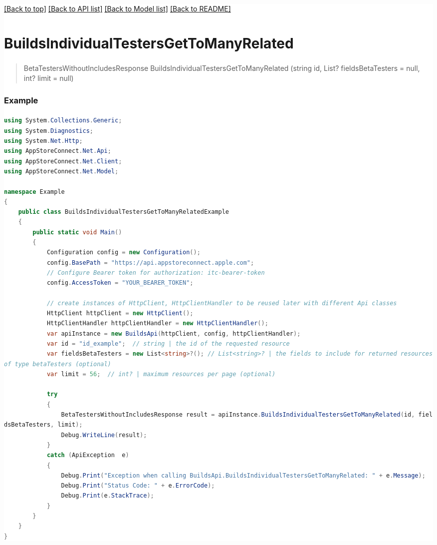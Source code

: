 [[Back to top]](#) [[Back to API list]](../README.md#documentation-for-api-endpoints) [[Back to Model list]](../README.md#documentation-for-models) [[Back to README]](../README.md)

<a id="buildsindividualtestersgettomanyrelated"></a>
# **BuildsIndividualTestersGetToManyRelated**
> BetaTestersWithoutIncludesResponse BuildsIndividualTestersGetToManyRelated (string id, List<string>? fieldsBetaTesters = null, int? limit = null)



### Example
```csharp
using System.Collections.Generic;
using System.Diagnostics;
using System.Net.Http;
using AppStoreConnect.Net.Api;
using AppStoreConnect.Net.Client;
using AppStoreConnect.Net.Model;

namespace Example
{
    public class BuildsIndividualTestersGetToManyRelatedExample
    {
        public static void Main()
        {
            Configuration config = new Configuration();
            config.BasePath = "https://api.appstoreconnect.apple.com";
            // Configure Bearer token for authorization: itc-bearer-token
            config.AccessToken = "YOUR_BEARER_TOKEN";

            // create instances of HttpClient, HttpClientHandler to be reused later with different Api classes
            HttpClient httpClient = new HttpClient();
            HttpClientHandler httpClientHandler = new HttpClientHandler();
            var apiInstance = new BuildsApi(httpClient, config, httpClientHandler);
            var id = "id_example";  // string | the id of the requested resource
            var fieldsBetaTesters = new List<string>?(); // List<string>? | the fields to include for returned resources of type betaTesters (optional) 
            var limit = 56;  // int? | maximum resources per page (optional) 

            try
            {
                BetaTestersWithoutIncludesResponse result = apiInstance.BuildsIndividualTestersGetToManyRelated(id, fieldsBetaTesters, limit);
                Debug.WriteLine(result);
            }
            catch (ApiException  e)
            {
                Debug.Print("Exception when calling BuildsApi.BuildsIndividualTestersGetToManyRelated: " + e.Message);
                Debug.Print("Status Code: " + e.ErrorCode);
                Debug.Print(e.StackTrace);
            }
        }
    }
}
```
